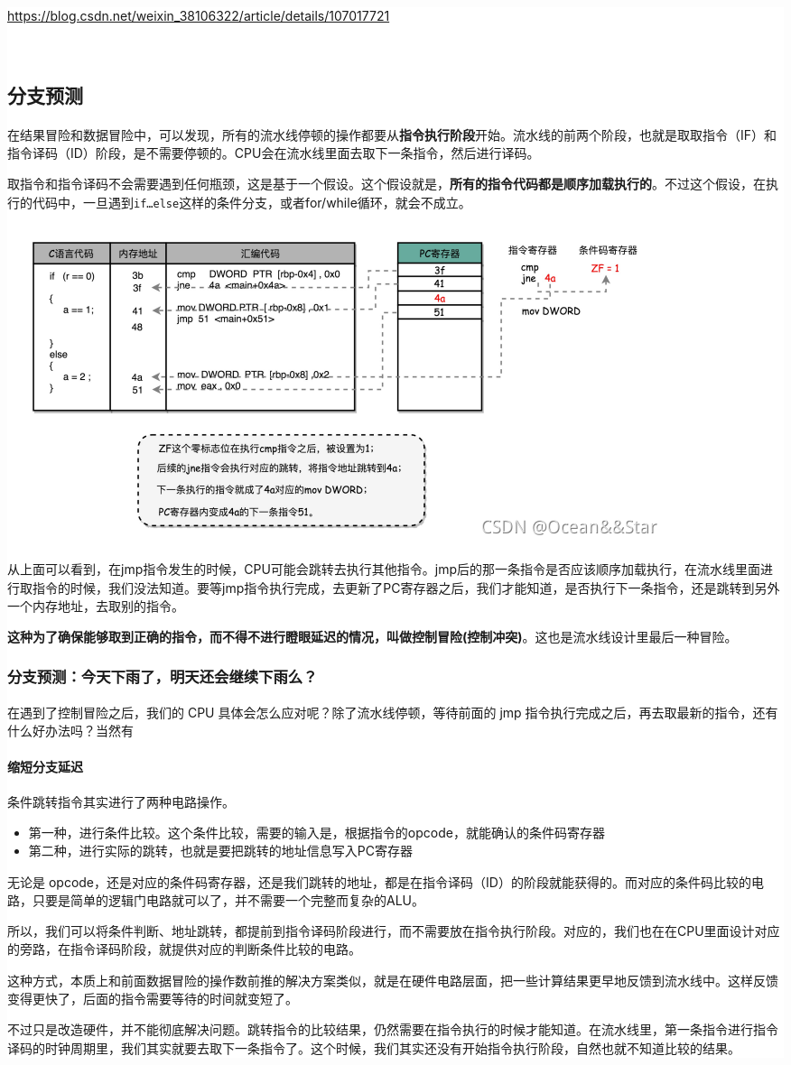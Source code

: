 https://blog.csdn.net/weixin_38106322/article/details/107017721

&nbsp;

## 分支预测

在结果冒险和数据冒险中，可以发现，所有的流水线停顿的操作都要从**指令执行阶段**开始。流水线的前两个阶段，也就是取取指令（IF）和指令译码（ID）阶段，是不需要停顿的。CPU会在流水线里面去取下一条指令，然后进行译码。

取指令和指令译码不会需要遇到任何瓶颈，这是基于一个假设。这个假设就是，**所有的指令代码都是顺序加载执行的**。不过这个假设，在执行的代码中，一旦遇到`if…else`这样的条件分支，或者for/while循环，就会不成立。

![](多核平台上的并行计算\29.png)

从上面可以看到，在jmp指令发生的时候，CPU可能会跳转去执行其他指令。jmp后的那一条指令是否应该顺序加载执行，在流水线里面进行取指令的时候，我们没法知道。要等jmp指令执行完成，去更新了PC寄存器之后，我们才能知道，是否执行下一条指令，还是跳转到另外一个内存地址，去取别的指令。

**这种为了确保能够取到正确的指令，而不得不进行瞪眼延迟的情况，叫做控制冒险(控制冲突)**。这也是流水线设计里最后一种冒险。

### 分支预测：今天下雨了，明天还会继续下雨么？

在遇到了控制冒险之后，我们的 CPU 具体会怎么应对呢？除了流水线停顿，等待前面的 jmp 指令执行完成之后，再去取最新的指令，还有什么好办法吗？当然有

#### 缩短分支延迟

条件跳转指令其实进行了两种电路操作。

- 第一种，进行条件比较。这个条件比较，需要的输入是，根据指令的opcode，就能确认的条件码寄存器
- 第二种，进行实际的跳转，也就是要把跳转的地址信息写入PC寄存器

无论是 opcode，还是对应的条件码寄存器，还是我们跳转的地址，都是在指令译码（ID）的阶段就能获得的。而对应的条件码比较的电路，只要是简单的逻辑门电路就可以了，并不需要一个完整而复杂的ALU。

所以，我们可以将条件判断、地址跳转，都提前到指令译码阶段进行，而不需要放在指令执行阶段。对应的，我们也在在CPU里面设计对应的旁路，在指令译码阶段，就提供对应的判断条件比较的电路。

这种方式，本质上和前面数据冒险的操作数前推的解决方案类似，就是在硬件电路层面，把一些计算结果更早地反馈到流水线中。这样反馈变得更快了，后面的指令需要等待的时间就变短了。

不过只是改造硬件，并不能彻底解决问题。跳转指令的比较结果，仍然需要在指令执行的时候才能知道。在流水线里，第一条指令进行指令译码的时钟周期里，我们其实就要去取下一条指令了。这个时候，我们其实还没有开始指令执行阶段，自然也就不知道比较的结果。
